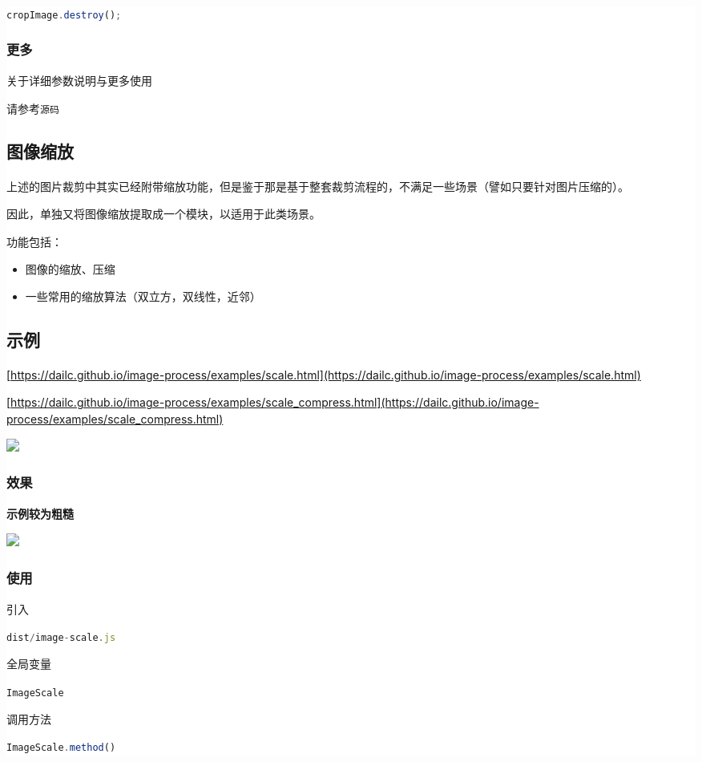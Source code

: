 ```js
cropImage.destroy();
```

### 更多

关于详细参数说明与更多使用

请参考`源码`

## 图像缩放

上述的图片裁剪中其实已经附带缩放功能，但是鉴于那是基于整套裁剪流程的，不满足一些场景（譬如只要针对图片压缩的）。

因此，单独又将图像缩放提取成一个模块，以适用于此类场景。

功能包括：

- 图像的缩放、压缩

- 一些常用的缩放算法（双立方，双线性，近邻）

## 示例

[https://dailc.github.io/image-process/examples/scale.html](https://dailc.github.io/image-process/examples/scale.html)

[https://dailc.github.io/image-process/examples/scale_compress.html](https://dailc.github.io/image-process/examples/scale_compress.html)

![](https://dailc.github.io/image-process/screenshot/qrcode_scale1.png)

### 效果

__示例较为粗糙__

![](https://dailc.github.io/image-process/screenshot/imagescale1.png)

### 使用

引入

```js
dist/image-scale.js
```

全局变量

```js
ImageScale
```

调用方法

```js
ImageScale.method()
```
